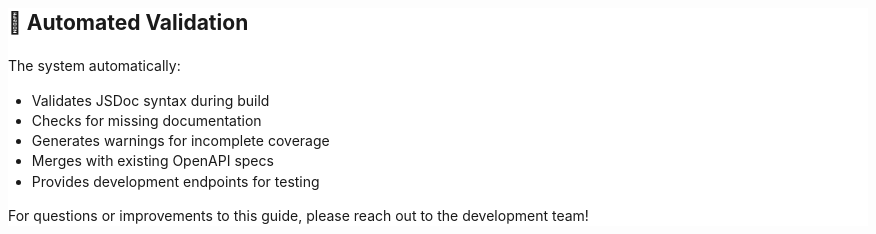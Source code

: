 ## 🔧 Automated Validation

The system automatically:
- Validates JSDoc syntax during build
- Checks for missing documentation
- Generates warnings for incomplete coverage
- Merges with existing OpenAPI specs
- Provides development endpoints for testing

For questions or improvements to this guide, please reach out to the development team!
